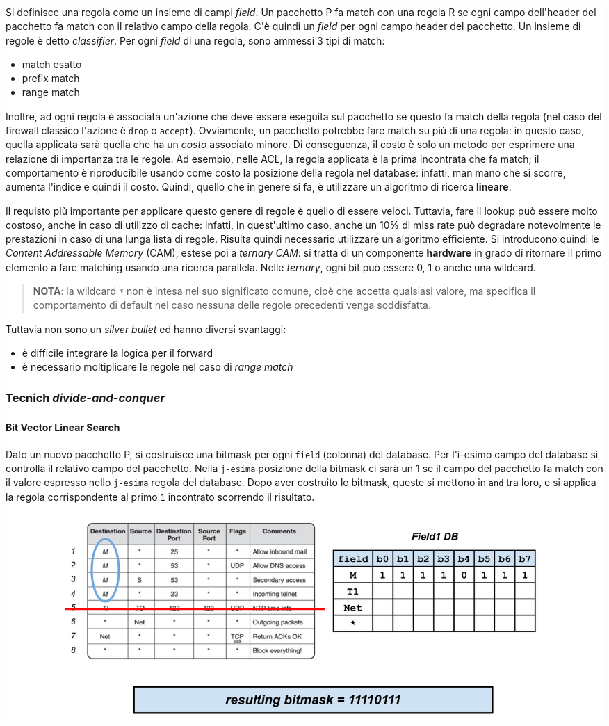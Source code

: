Si definisce una regola come un insieme di campi _field_. Un pacchetto P fa match con una regola R se ogni campo dell'header del pacchetto fa match con il relativo campo della regola. C'è quindi un _field_ per ogni campo header del pacchetto. Un insieme di regole è detto _classifier_. Per ogni _field_ di una regola, sono ammessi 3 tipi di match:

- match esatto
- prefix match
- range match

Inoltre, ad ogni regola è associata un'azione che deve essere eseguita sul pacchetto se questo fa match della regola (nel caso del firewall classico l'azione è `drop` o `accept`). Ovviamente, un pacchetto potrebbe fare match su più di una regola: in questo caso, quella applicata sarà quella che ha un _costo_ associato minore. Di conseguenza, il costo è solo un metodo per esprimere una relazione di importanza tra le regole. Ad esempio, nelle ACL, la regola applicata è la prima incontrata che fa match; il comportamento è riproducibile usando come costo la posizione della regola nel database: infatti, man mano che si scorre, aumenta l'indice e quindi il costo. Quindi, quello che in genere si fa, è utilizzare un algoritmo di ricerca **lineare**.

Il requisto più importante per applicare questo genere di regole è quello di essere veloci. Tuttavia, fare il lookup può essere molto costoso, anche in caso di utilizzo di cache: infatti, in quest'ultimo caso, anche un 10% di miss rate può degradare notevolmente le prestazioni in caso di una lunga lista di regole. Risulta quindi necessario utilizzare un algoritmo efficiente. Si introducono quindi le _Content Addressable Memory_ (CAM), estese poi a _ternary CAM_: si tratta di un componente **hardware** in grado di ritornare il primo elemento a fare matching usando una ricerca parallela. Nelle _ternary_, ogni bit può essere 0, 1 o anche una wildcard. 

>**NOTA**: la wildcard `*` non è intesa nel suo significato comune, cioè che accetta qualsiasi valore, ma specifica il comportamento di default nel caso nessuna delle regole precedenti venga soddisfatta.

Tuttavia non sono un _silver bullet_ ed hanno diversi svantaggi:

- è difficile integrare la logica per il forward
- è necessario moltiplicare le regole nel caso di _range match_


### Tecnich _divide-and-conquer_

#### Bit Vector Linear Search

Dato un nuovo pacchetto P, si costruisce una bitmask per ogni `field` (colonna) del database. Per l'i-esimo campo del database si controlla il relativo campo del pacchetto. Nella `j-esima` posizione della bitmask ci sarà un 1 se il campo del pacchetto fa match con il valore espresso nello `j-esima` regola del database. Dopo aver costruito le bitmask, queste si mettono in `and` tra loro, e si applica la regola corrispondente al primo `1` incontrato scorrendo il risultato. 

<div style="text-align: center">
<img src='./images/bit_vector_m_example.png' alt="example_m_dest_bit_vector" style="width: 80%;"><br>
